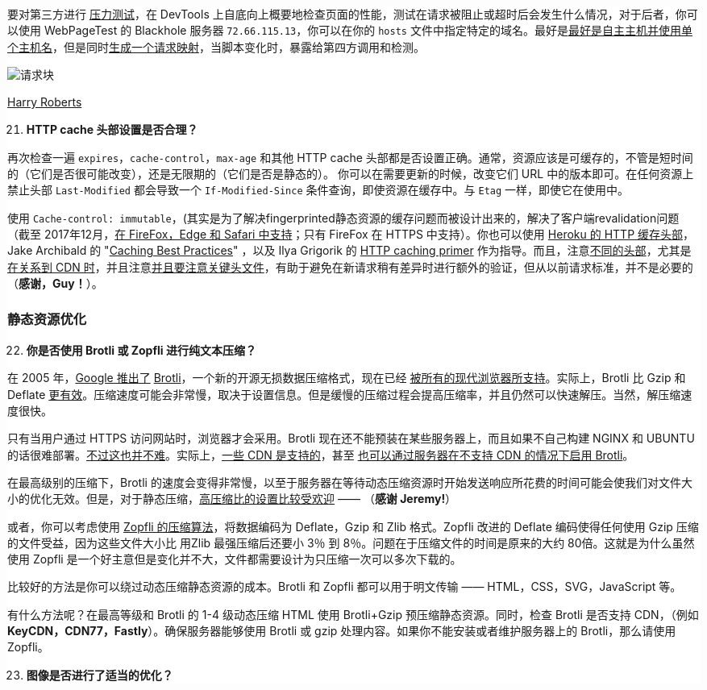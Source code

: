 要对第三方进行 [压力测试](https://csswizardry.com/2017/07/performance-and-resilience-stress-testing-third-parties/)，在 DevTools 上自底向上概要地检查页面的性能，测试在请求被阻止或超时后会发生什么情况，对于后者，你可以使用 WebPageTest 的 Blackhole 服务器 `72.66.115.13`，你可以在你的 `hosts` 文件中指定特定的域名。最好是[最好是自主主机并使用单个主机名](https://www.twnsnd.com/posts/performant_third_party_scripts.html)，但是同时[生成一个请求映射](https://www.soasta.com/blog/10-pro-tips-for-managing-the-performance-of-your-third-party-scripts/)，当脚本变化时，暴露给第四方调用和检测。

![请求块](https://user-gold-cdn.xitu.io/2018/2/28/161db9eb17714858?w=400&h=238&f=png&s=20877)

[Harry Roberts](https://csswizardry.com/2017/07/performance-and-resilience-stress-testing-third-parties/#request-blocking)

21. **HTTP cache 头部设置是否合理？**

再次检查一遍 `expires`，`cache-control`，`max-age` 和其他 HTTP cache 头部都是否设置正确。通常，资源应该是可缓存的，不管是短时间的（它们是否很可能改变），还是无限期的（它们是否是静态的）。 你可以在需要更新的时候，改变它们 URL 中的版本即可。在任何资源上禁止头部 `Last-Modified` 都会导致一个 `If-Modified-Since` 条件查询，即使资源在缓存中。与 `Etag` 一样，即使它在使用中。

使用 `Cache-control: immutable`，(其实是为了解决fingerprinted静态资源的缓存问题而被设计出来的，解决了客户端revalidation问题（截至 2017年12月，[在 FireFox，Edge 和 Safari 中支持](https://developer.mozilla.org/en-US/docs/Web/HTTP/Headers/Cache-Control)；只有 FireFox 在 HTTPS 中支持）。你也可以使用 [Heroku 的 HTTP 缓存头部](https://devcenter.heroku.com/articles/increasing-application-performance-with-http-cache-headers)，Jake Archibald 的 "[Caching Best Practices](https://jakearchibald.com/2016/caching-best-practices/)" ，以及 Ilya Grigorik 的 [HTTP caching primer](https://developers.google.com/web/fundamentals/performance/optimizing-content-efficiency/http-caching?hl=en) 作为指导。而且，注意[不同的头部](https://www.smashingmagazine.com/2017/11/understanding-vary-header/)，尤其是[在关系到 CDN 时](https://www.fastly.com/blog/getting-most-out-vary-fastly)，并且注意[并且要注意关键头文件](https://www.greenbytes.de/tech/webdav/draft-ietf-httpbis-key-latest.html)，有助于避免在新请求稍有差异时进行额外的验证，但从以前请求标准，并不是必要的（**感谢，Guy！**）。


### 静态资源优化

22. **你是否使用 Brotli 或 Zopfli 进行纯文本压缩？**

在 2005 年，[Google 推出了](https://opensource.googleblog.com/2015/09/introducing-brotli-new-compression.html) [Brotli](https://github.com/google/brotli)，一个新的开源无损数据压缩格式，现在已经 [被所有的现代浏览器所支持](http://caniuse.com/#search=brotli)。实际上，Brotli 比 Gzip 和 Deflate [更有效](https://samsaffron.com/archive/2016/06/15/the-current-state-of-brotli-compression)。压缩速度可能会非常慢，取决于设置信息。但是缓慢的压缩过程会提高压缩率，并且仍然可以快速解压。当然，解压缩速度很快。

只有当用户通过 HTTPS 访问网站时，浏览器才会采用。Brotli 现在还不能预装在某些服务器上，而且如果不自己构建 NGINX 和 UBUNTU 的话很难部署。[不过这也并不难](https://www.smashingmagazine.com/2016/10/next-generation-server-compression-with-brotli/)。实际上，[一些 CDN 是支持的](https://community.akamai.com/community/web-performance/blog/2017/08/18/brotli-support-enablement-on-akamai)，甚至 [也可以通过服务器在不支持 CDN 的情况下启用 Brotli](http://calendar.perfplanet.com/2016/enabling-brotli-even-on-cdns-that-dont-support-it-yet/)。

在最高级别的压缩下，Brotli 的速度会变得非常慢，以至于服务器在等待动态压缩资源时开始发送响应所花费的时间可能会使我们对文件大小的优化无效。但是，对于静态压缩，[高压缩比的设置比较受欢迎](https://css-tricks.com/brotli-static-compression/) —— （**感谢 Jeremy!**）

或者，你可以考虑使用 [Zopfli 的压缩算法](https://blog.codinghorror.com/zopfli-optimization-literally-free-bandwidth/)，将数据编码为 Deflate，Gzip 和 Zlib 格式。Zopfli 改进的 Deflate 编码使得任何使用 Gzip 压缩的文件受益，因为这些文件大小比 用Zlib 最强压缩后还要小 3％ 到 8％。问题在于压缩文件的时间是原来的大约 80倍。这就是为什么虽然 使用 Zopfli 是一个好主意但是变化并不大，文件都需要设计为只压缩一次可以多次下载的。

比较好的方法是你可以绕过动态压缩静态资源的成本。Brotli 和 Zopfli 都可以用于明文传输 —— HTML，CSS，SVG，JavaScript 等。

有什么方法呢？在最高等级和 Brotli 的 1-4 级动态压缩 HTML 使用 Brotli+Gzip 预压缩静态资源。同时，检查 Brotli 是否支持 CDN，（例如 **KeyCDN，CDN77，Fastly**）。确保服务器能够使用 Brotli 或 gzip 处理内容。如果你不能安装或者维护服务器上的 Brotli，那么请使用 Zopfli。

23. **图像是否进行了适当的优化？**

